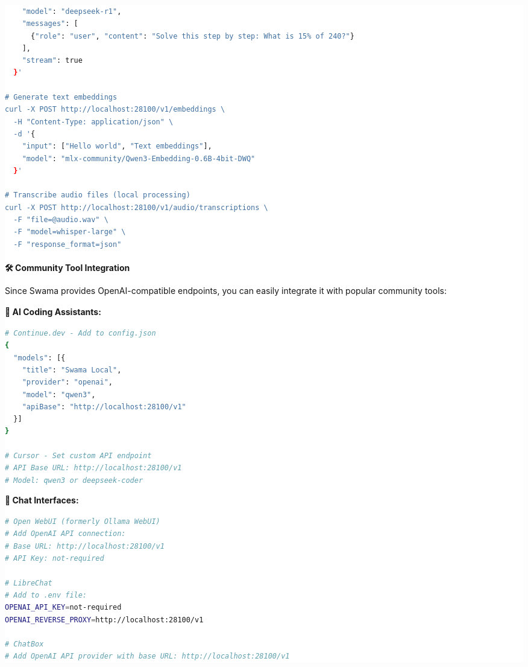 ```bash
    "model": "deepseek-r1",
    "messages": [
      {"role": "user", "content": "Solve this step by step: What is 15% of 240?"}
    ],
    "stream": true
  }'

# Generate text embeddings
curl -X POST http://localhost:28100/v1/embeddings \
  -H "Content-Type: application/json" \
  -d '{
    "input": ["Hello world", "Text embeddings"],
    "model": "mlx-community/Qwen3-Embedding-0.6B-4bit-DWQ"
  }'

# Transcribe audio files (local processing)
curl -X POST http://localhost:28100/v1/audio/transcriptions \
  -F "file=@audio.wav" \
  -F "model=whisper-large" \
  -F "response_format=json"
```

#### 🛠️ Community Tool Integration

Since Swama provides OpenAI-compatible endpoints, you can easily integrate it with popular community tools:

**🤖 AI Coding Assistants:**
```bash
# Continue.dev - Add to config.json
{
  "models": [{
    "title": "Swama Local",
    "provider": "openai",
    "model": "qwen3",
    "apiBase": "http://localhost:28100/v1"
  }]
}

# Cursor - Set custom API endpoint
# API Base URL: http://localhost:28100/v1
# Model: qwen3 or deepseek-coder
```

**💬 Chat Interfaces:**
```bash
# Open WebUI (formerly Ollama WebUI)
# Add OpenAI API connection:
# Base URL: http://localhost:28100/v1
# API Key: not-required

# LibreChat
# Add to .env file:
OPENAI_API_KEY=not-required
OPENAI_REVERSE_PROXY=http://localhost:28100/v1

# ChatBox
# Add OpenAI API provider with base URL: http://localhost:28100/v1
```
